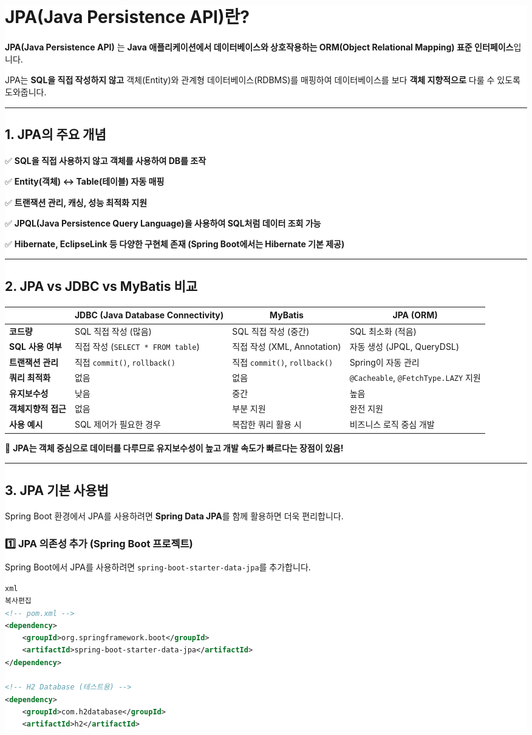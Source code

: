 # **JPA(Java Persistence API)란?**

**JPA(Java Persistence API)** 는 **Java 애플리케이션에서 데이터베이스와 상호작용하는 ORM(Object Relational Mapping) 표준 인터페이스**입니다.

JPA는 **SQL을 직접 작성하지 않고** 객체(Entity)와 관계형 데이터베이스(RDBMS)를 매핑하여 데이터베이스를 보다 **객체 지향적으로** 다룰 수 있도록 도와줍니다.

---

## **1. JPA의 주요 개념**

✅ **SQL을 직접 사용하지 않고 객체를 사용하여 DB를 조작**

✅ **Entity(객체) ↔ Table(테이블) 자동 매핑**

✅ **트랜잭션 관리, 캐싱, 성능 최적화 지원**

✅ **JPQL(Java Persistence Query Language)을 사용하여 SQL처럼 데이터 조회 가능**

✅ **Hibernate, EclipseLink 등 다양한 구현체 존재 (Spring Boot에서는 Hibernate 기본 제공)**

---

## **2. JPA vs JDBC vs MyBatis 비교**

|  | **JDBC (Java Database Connectivity)** | **MyBatis** | **JPA (ORM)** |
| --- | --- | --- | --- |
| **코드량** | SQL 직접 작성 (많음) | SQL 직접 작성 (중간) | SQL 최소화 (적음) |
| **SQL 사용 여부** | 직접 작성 (`SELECT * FROM table`) | 직접 작성 (XML, Annotation) | 자동 생성 (JPQL, QueryDSL) |
| **트랜잭션 관리** | 직접 `commit()`, `rollback()` | 직접 `commit()`, `rollback()` | Spring이 자동 관리 |
| **쿼리 최적화** | 없음 | 없음 | `@Cacheable`, `@FetchType.LAZY` 지원 |
| **유지보수성** | 낮음 | 중간 | 높음 |
| **객체지향적 접근** | 없음 | 부분 지원 | 완전 지원 |
| **사용 예시** | SQL 제어가 필요한 경우 | 복잡한 쿼리 활용 시 | 비즈니스 로직 중심 개발 |

🚀 **JPA는 객체 중심으로 데이터를 다루므로 유지보수성이 높고 개발 속도가 빠르다는 장점이 있음!**

---

## **3. JPA 기본 사용법**

Spring Boot 환경에서 JPA를 사용하려면 **Spring Data JPA**를 함께 활용하면 더욱 편리합니다.

### **1️⃣ JPA 의존성 추가 (Spring Boot 프로젝트)**

Spring Boot에서 JPA를 사용하려면 `spring-boot-starter-data-jpa`를 추가합니다.

```xml
xml
복사편집
<!-- pom.xml -->
<dependency>
    <groupId>org.springframework.boot</groupId>
    <artifactId>spring-boot-starter-data-jpa</artifactId>
</dependency>

<!-- H2 Database (테스트용) -->
<dependency>
    <groupId>com.h2database</groupId>
    <artifactId>h2</artifactId>
```